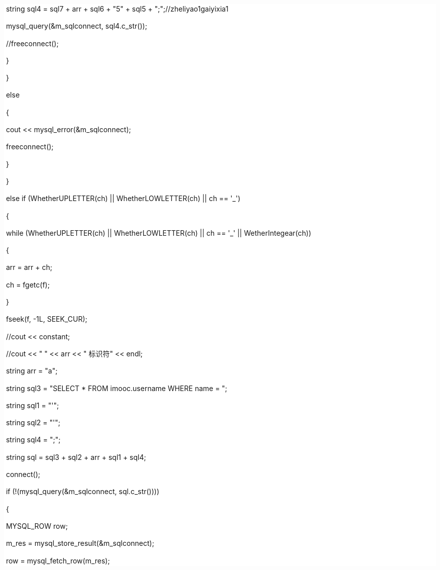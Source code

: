 ​                  string sql4 = sql7 + arr + sql6 + "5" + sql5 + ";";//zheliyao1gaiyixia1

​                  mysql_query(&m_sqlconnect, sql4.c_str());

​                  //freeconnect();

​              }

​           }

​           else

​           {

​              cout << mysql_error(&m_sqlconnect);

​              freeconnect();

​           }

​       }

​       else if (WhetherUPLETTER(ch) || WhetherLOWLETTER(ch) || ch == '_')

​       {

​           while (WhetherUPLETTER(ch) || WhetherLOWLETTER(ch) || ch == '_' || WetherIntegear(ch))

​           {

​              arr = arr + ch;

​              ch = fgetc(f);

​           }

​           fseek(f, -1L, SEEK_CUR);

​           //cout << constant;

​           //cout << " " << arr << " 标识符" << endl;

​           string arr = "a";

​           string sql3 = "SELECT * FROM imooc.username WHERE name = ";

​           string sql1 = "\'";

​           string sql2 = "\'";

​           string sql4 = ";";

​           string sql = sql3 + sql2 + arr + sql1 + sql4;

​           connect();

​           if (!(mysql_query(&m_sqlconnect, sql.c_str())))

​           {

​              MYSQL_ROW row;

​              m_res = mysql_store_result(&m_sqlconnect);

​              row = mysql_fetch_row(m_res);
